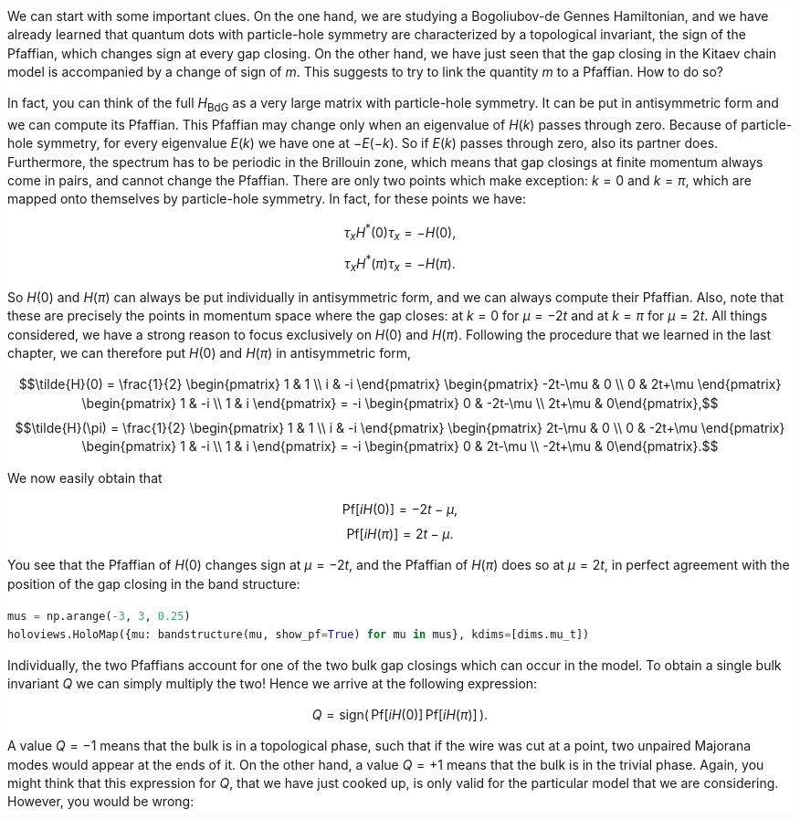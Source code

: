 We can start with some important clues. On the one hand, we are studying a Bogoliubov-de Gennes Hamiltonian, and we have already learned that quantum dots with particle-hole symmetry are characterized by a topological invariant, the sign of the Pfaffian, which changes sign at every gap closing. On the other hand, we have just seen that the gap closing in the Kitaev chain model is accompanied by a change of sign of $m$. This suggests to try to link the quantity $m$ to a Pfaffian. How to do so?

In fact, you can think of the full $H_\textrm{BdG}$ as a very large matrix with particle-hole symmetry. It can be put in antisymmetric form and we can compute its Pfaffian. This Pfaffian may change only when an eigenvalue of $H(k)$ passes through zero. Because of particle-hole symmetry, for every eigenvalue $E(k)$ we have one at $-E(-k)$. So if $E(k)$ passes through zero, also its partner does. Furthermore, the spectrum has to be periodic in the Brillouin zone, which means that gap closings at finite momentum always come in pairs, and cannot change the Pfaffian. There are only two points which make exception: $k=0$ and $k=\pi$, which are mapped onto themselves by particle-hole symmetry. In fact, for these points we have:

$$ \tau_x H^*(0)\tau_x=-H(0),$$
$$ \tau_x H^*(\pi)\tau_x=-H(\pi).$$

So $H(0)$ and $H(\pi)$ can always be put individually in antisymmetric form, and we can always compute their Pfaffian. Also, note that these are precisely the points in momentum space where the gap closes: at $k=0$ for $\mu=-2t$ and at $k=\pi$ for $\mu=2t$. All things considered, we have a strong reason to focus exclusively on $H(0)$ and $H(\pi)$. Following the procedure that we learned in the last chapter, we can therefore put $H(0)$ and $H(\pi)$ in antisymmetric form,

$$\tilde{H}(0) = \frac{1}{2}
\begin{pmatrix} 1 & 1 \\ i & -i \end{pmatrix} 
\begin{pmatrix} -2t-\mu & 0 \\ 0 & 2t+\mu \end{pmatrix}
\begin{pmatrix} 1 & -i \\ 1 & i \end{pmatrix} = -i
\begin{pmatrix} 0 & -2t-\mu \\ 2t+\mu & 0\end{pmatrix},$$
$$\tilde{H}(\pi) = \frac{1}{2}
\begin{pmatrix} 1 & 1 \\ i & -i \end{pmatrix} 
\begin{pmatrix} 2t-\mu & 0 \\ 0 & -2t+\mu \end{pmatrix}
\begin{pmatrix} 1 & -i \\ 1 & i \end{pmatrix} = -i
\begin{pmatrix} 0 & 2t-\mu \\ -2t+\mu & 0\end{pmatrix}.$$

We now easily obtain that

$$\textrm{Pf}[iH(0)]=-2t-\mu,$$
$$\textrm{Pf}[iH(\pi)]=2t-\mu.$$

You see that the Pfaffian of $H(0)$ changes sign at $\mu=-2t$, and the Pfaffian of $H(\pi)$ does so at $\mu=2t$, in perfect agreement with the position of the gap closing in the band structure:


```python
mus = np.arange(-3, 3, 0.25)
holoviews.HoloMap({mu: bandstructure(mu, show_pf=True) for mu in mus}, kdims=[dims.mu_t])
```

Individually, the two Pfaffians account for one of the two bulk gap closings which can occur in the model. To obtain a single bulk invariant $Q$ we can simply multiply the two! Hence we arrive at the following expression:

$$Q = \textrm{sign}\left(\, \textrm{Pf}[iH(0)]\,\textrm{Pf}[iH(\pi)]\,\right).$$

A value $Q=-1$ means that the bulk is in a topological phase, such that if the wire was cut at a point, two unpaired Majorana modes would appear at the ends of it. On the other hand, a value $Q=+1$ means that the bulk is in the trivial phase. Again, you might think that this expression for $Q$, that we have just cooked up, is only valid for the particular model that we are considering. However, you would be wrong:

